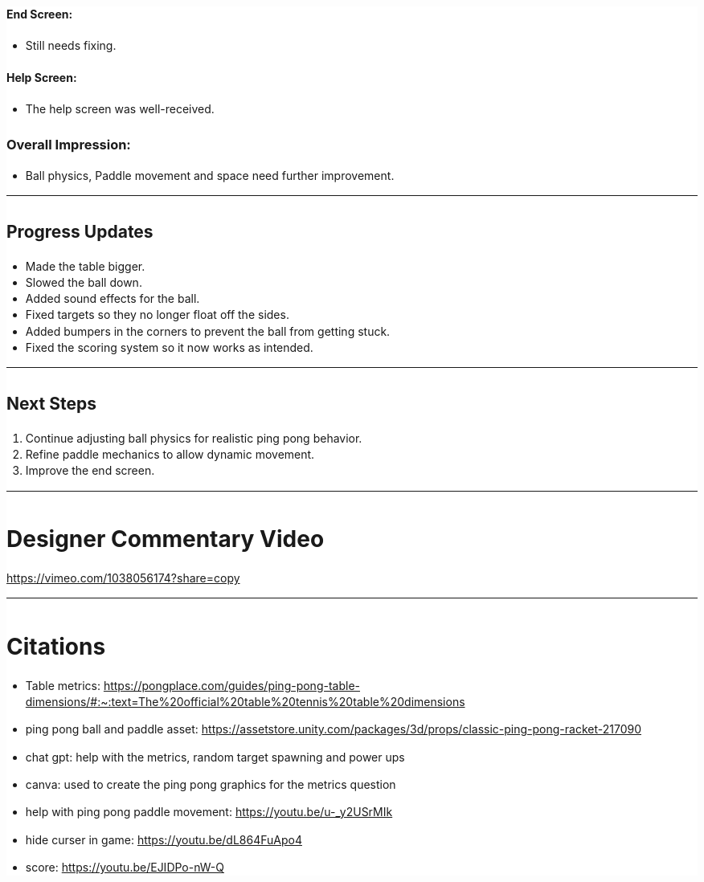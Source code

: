 #### End Screen:
- Still needs fixing.

#### Help Screen:
- The help screen was well-received.

### Overall Impression:
- Ball physics, Paddle movement and space need further improvement.

---

## Progress Updates
- Made the table bigger.
- Slowed the ball down.
- Added sound effects for the ball.
- Fixed targets so they no longer float off the sides.
- Added bumpers in the corners to prevent the ball from getting stuck.
- Fixed the scoring system so it now works as intended.

---

## Next Steps
1. Continue adjusting ball physics for realistic ping pong behavior.
2. Refine paddle mechanics to allow dynamic movement.
3. Improve the end screen.

---

# Designer Commentary Video
https://vimeo.com/1038056174?share=copy

---

# Citations

- Table metrics: https://pongplace.com/guides/ping-pong-table-dimensions/#:~:text=The%20official%20table%20tennis%20table%20dimensions

- ping pong ball and paddle asset: https://assetstore.unity.com/packages/3d/props/classic-ping-pong-racket-217090

- chat gpt: help with the metrics, random target spawning and power ups

- canva: used to create the ping pong graphics for the metrics question

- help with ping pong paddle movement: https://youtu.be/u-_y2USrMIk

- hide curser in game: https://youtu.be/dL864FuApo4

- score: https://youtu.be/EJIDPo-nW-Q
